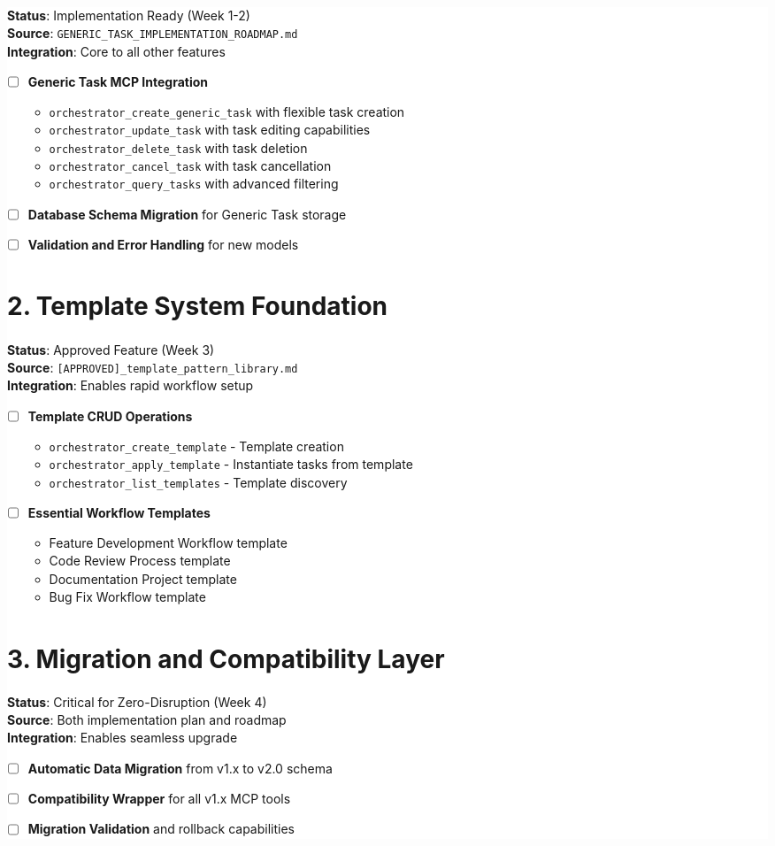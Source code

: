 **Status**: Implementation Ready (Week 1-2)  
**Source**: `GENERIC_TASK_IMPLEMENTATION_ROADMAP.md`  
**Integration**: Core to all other features

- [ ] **Generic Task MCP Integration** 
  - `orchestrator_create_generic_task` with flexible task creation
  - `orchestrator_update_task` with task editing capabilities
  - `orchestrator_delete_task` with task deletion
  - `orchestrator_cancel_task` with task cancellation
  - `orchestrator_query_tasks` with advanced filtering

- [ ] **Database Schema Migration** for Generic Task storage

- [ ] **Validation and Error Handling** for new models

#

#

#

# 2. Template System Foundation

**Status**: Approved Feature (Week 3)  
**Source**: `[APPROVED]_template_pattern_library.md`  
**Integration**: Enables rapid workflow setup

- [ ] **Template CRUD Operations**
  - `orchestrator_create_template` - Template creation
  - `orchestrator_apply_template` - Instantiate tasks from template
  - `orchestrator_list_templates` - Template discovery

- [ ] **Essential Workflow Templates**
  - Feature Development Workflow template
  - Code Review Process template
  - Documentation Project template
  - Bug Fix Workflow template

#

#

#

# 3. Migration and Compatibility Layer

**Status**: Critical for Zero-Disruption (Week 4)  
**Source**: Both implementation plan and roadmap  
**Integration**: Enables seamless upgrade

- [ ] **Automatic Data Migration** from v1.x to v2.0 schema

- [ ] **Compatibility Wrapper** for all v1.x MCP tools

- [ ] **Migration Validation** and rollback capabilities
